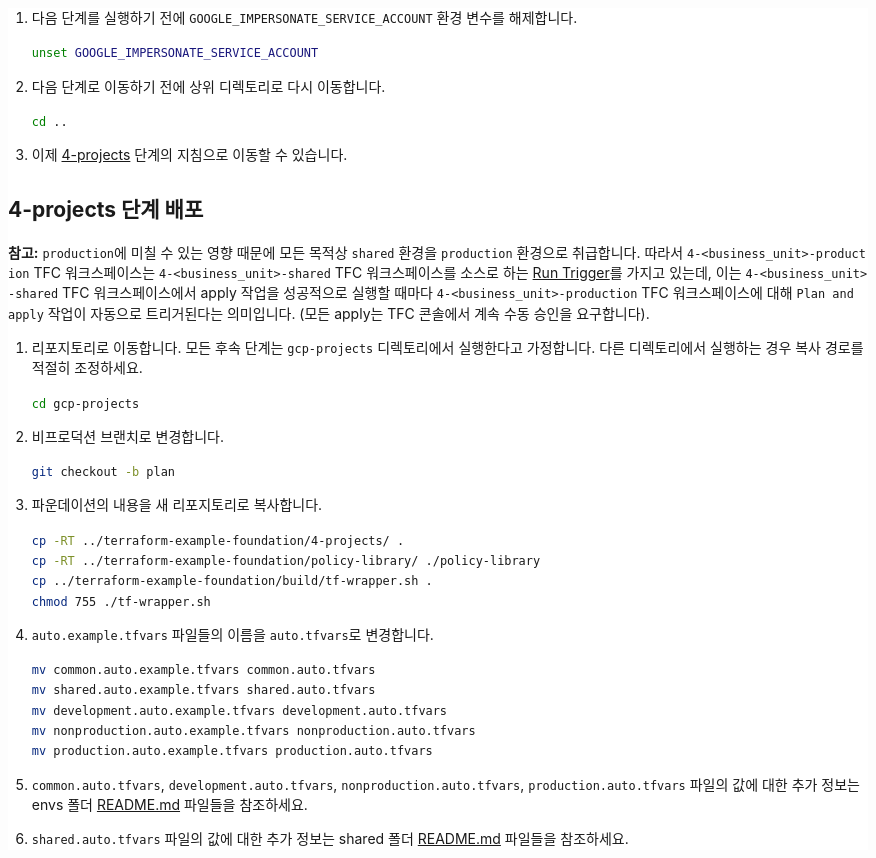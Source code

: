 
1. 다음 단계를 실행하기 전에 `GOOGLE_IMPERSONATE_SERVICE_ACCOUNT` 환경 변수를 해제합니다.

   ```bash
   unset GOOGLE_IMPERSONATE_SERVICE_ACCOUNT
   ```

1. 다음 단계로 이동하기 전에 상위 디렉토리로 다시 이동합니다.

   ```bash
   cd ..
   ```

1. 이제 [4-projects](#deploying-step-4-projects) 단계의 지침으로 이동할 수 있습니다.

## 4-projects 단계 배포

**참고:** `production`에 미칠 수 있는 영향 때문에 모든 목적상 `shared` 환경을 `production` 환경으로 취급합니다. 따라서 `4-<business_unit>-production` TFC 워크스페이스는 `4-<business_unit>-shared` TFC 워크스페이스를 소스로 하는 [Run Trigger](https://developer.hashicorp.com/terraform/cloud-docs/workspaces/settings/run-triggers)를 가지고 있는데, 이는 `4-<business_unit>-shared` TFC 워크스페이스에서 apply 작업을 성공적으로 실행할 때마다 `4-<business_unit>-production` TFC 워크스페이스에 대해 `Plan and apply` 작업이 자동으로 트리거된다는 의미입니다. (모든 apply는 TFC 콘솔에서 계속 수동 승인을 요구합니다).

1. 리포지토리로 이동합니다. 모든 후속 단계는 `gcp-projects` 디렉토리에서 실행한다고 가정합니다.
   다른 디렉토리에서 실행하는 경우 복사 경로를 적절히 조정하세요.

   ```bash
   cd gcp-projects
   ```

1. 비프로덕션 브랜치로 변경합니다.

   ```bash
   git checkout -b plan
   ```

1. 파운데이션의 내용을 새 리포지토리로 복사합니다.

   ```bash
   cp -RT ../terraform-example-foundation/4-projects/ .
   cp -RT ../terraform-example-foundation/policy-library/ ./policy-library
   cp ../terraform-example-foundation/build/tf-wrapper.sh .
   chmod 755 ./tf-wrapper.sh
   ```

1. `auto.example.tfvars` 파일들의 이름을 `auto.tfvars`로 변경합니다.

   ```bash
   mv common.auto.example.tfvars common.auto.tfvars
   mv shared.auto.example.tfvars shared.auto.tfvars
   mv development.auto.example.tfvars development.auto.tfvars
   mv nonproduction.auto.example.tfvars nonproduction.auto.tfvars
   mv production.auto.example.tfvars production.auto.tfvars
   ```

1. `common.auto.tfvars`, `development.auto.tfvars`, `nonproduction.auto.tfvars`, `production.auto.tfvars` 파일의 값에 대한 추가 정보는 envs 폴더 [README.md](../4-projects/business_unit_1/production/README.md#inputs) 파일들을 참조하세요.
1. `shared.auto.tfvars` 파일의 값에 대한 추가 정보는 shared 폴더 [README.md](../4-projects/business_unit_1/shared/README.md#inputs) 파일들을 참조하세요.
